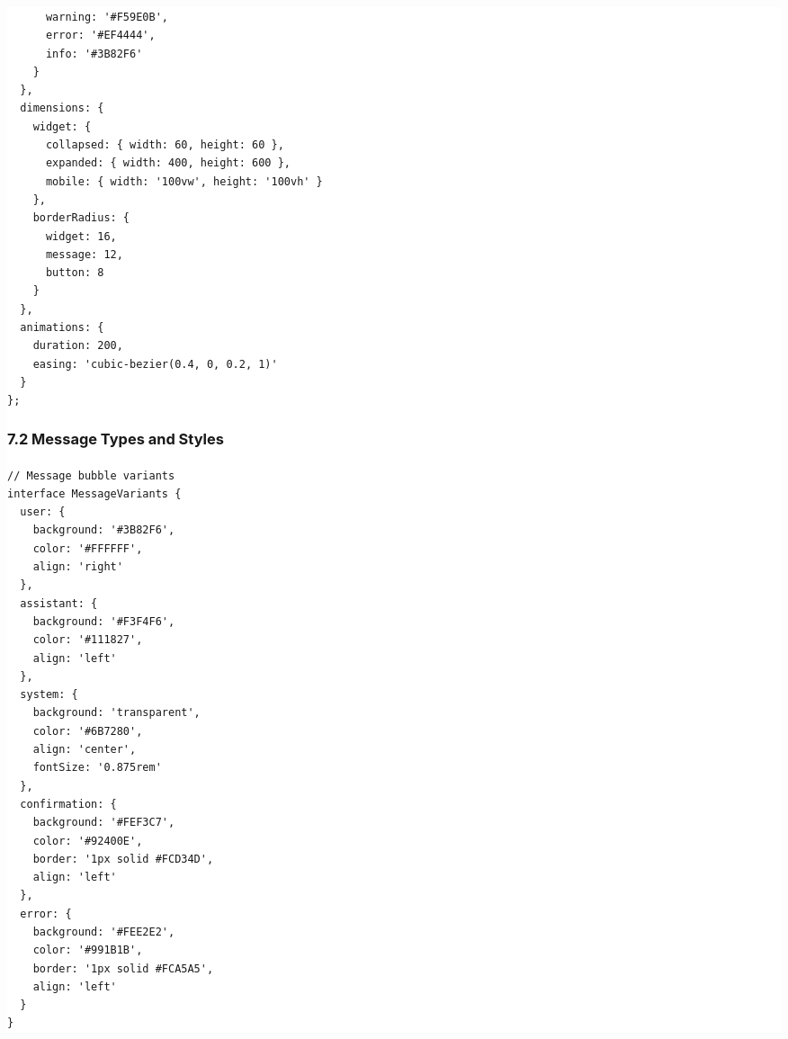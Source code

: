 ```tsx
      warning: '#F59E0B',
      error: '#EF4444',
      info: '#3B82F6'
    }
  },
  dimensions: {
    widget: {
      collapsed: { width: 60, height: 60 },
      expanded: { width: 400, height: 600 },
      mobile: { width: '100vw', height: '100vh' }
    },
    borderRadius: {
      widget: 16,
      message: 12,
      button: 8
    }
  },
  animations: {
    duration: 200,
    easing: 'cubic-bezier(0.4, 0, 0.2, 1)'
  }
};
```

### 7.2 Message Types and Styles

```tsx
// Message bubble variants
interface MessageVariants {
  user: {
    background: '#3B82F6',
    color: '#FFFFFF',
    align: 'right'
  },
  assistant: {
    background: '#F3F4F6',
    color: '#111827',
    align: 'left'
  },
  system: {
    background: 'transparent',
    color: '#6B7280',
    align: 'center',
    fontSize: '0.875rem'
  },
  confirmation: {
    background: '#FEF3C7',
    color: '#92400E',
    border: '1px solid #FCD34D',
    align: 'left'
  },
  error: {
    background: '#FEE2E2',
    color: '#991B1B',
    border: '1px solid #FCA5A5',
    align: 'left'
  }
}
```
